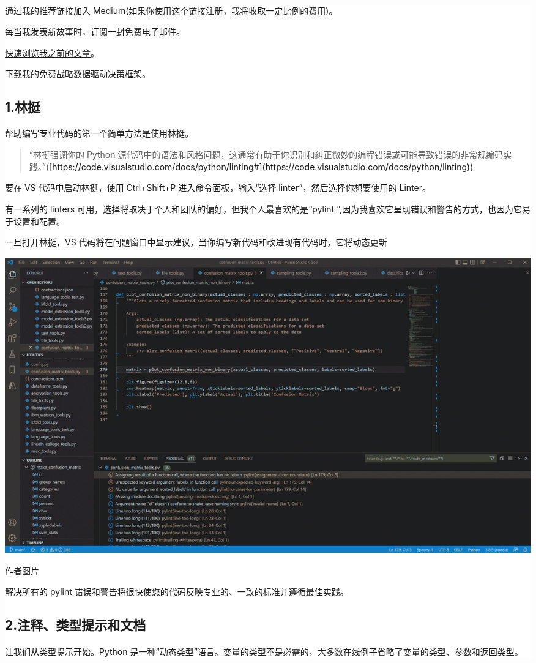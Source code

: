 [通过我的推荐链接](https://grahamharrison-86487.medium.com/membership)加入 Medium(如果你使用这个链接注册，我将收取一定比例的费用)。

每当我发表新故事时，订阅一封免费电子邮件。

[快速浏览我之前的文章](https://grahamharrison-86487.medium.com/)。

[下载我的免费战略数据驱动决策框架](https://relentless-originator-3199.ck.page/5f4857fd12)。

## 1.林挺

帮助编写专业代码的第一个简单方法是使用林挺。

> “林挺强调你的 Python 源代码中的语法和风格问题，这通常有助于你识别和纠正微妙的编程错误或可能导致错误的非常规编码实践。”([https://code.visualstudio.com/docs/python/linting#](https://code.visualstudio.com/docs/python/linting))

要在 VS 代码中启动林挺，使用 Ctrl+Shift+P 进入命令面板，输入“选择 linter”，然后选择你想要使用的 Linter。

有一系列的 linters 可用，选择将取决于个人和团队的偏好，但我个人最喜欢的是“pylint ”,因为我喜欢它呈现错误和警告的方式，也因为它易于设置和配置。

一旦打开林挺，VS 代码将在问题窗口中显示建议，当你编写新代码和改进现有代码时，它将动态更新

![](img/3b23a80aff5583387c9bc67aeabfdf6d.png)

作者图片

解决所有的 pylint 错误和警告将很快使您的代码反映专业的、一致的标准并遵循最佳实践。

## 2.注释、类型提示和文档

让我们从类型提示开始。Python 是一种“动态类型”语言。变量的类型不是必需的，大多数在线例子省略了变量的类型、参数和返回类型。
